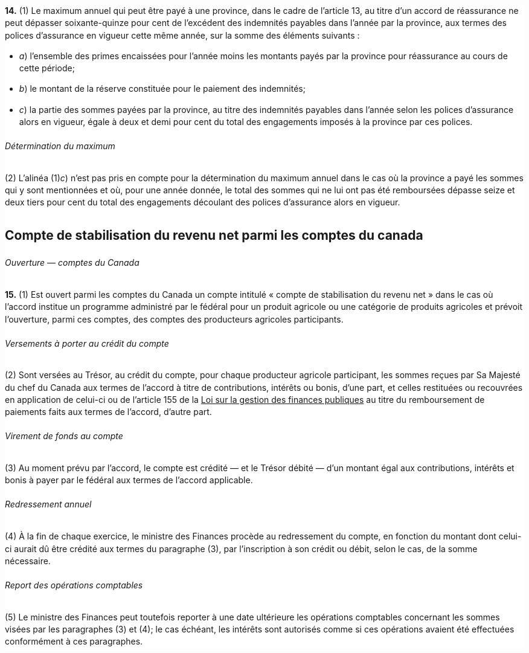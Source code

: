 **14.** (1) Le maximum annuel qui peut être payé à une province, dans le cadre de l’article 13, au titre d’un accord de réassurance ne peut dépasser soixante-quinze pour cent de l’excédent des indemnités payables dans l’année par la province, aux termes des polices d’assurance en vigueur cette même année, sur la somme des éléments suivants :

  * _a_) l’ensemble des primes encaissées pour l’année moins les montants payés par la province pour réassurance au cours de cette période;

  * _b_) le montant de la réserve constituée pour le paiement des indemnités;

  * _c_) la partie des sommes payées par la province, au titre des indemnités payables dans l’année selon les polices d’assurance alors en vigueur, égale à deux et demi pour cent du total des engagements imposés à la province par ces polices.

###### Détermination du maximum

(2) L’alinéa (1)_c_) n’est pas pris en compte pour la détermination du maximum annuel dans le cas où la province a payé les sommes qui y sont mentionnées et où, pour une année donnée, le total des sommes qui ne lui ont pas été remboursées dépasse seize et deux tiers pour cent du total des engagements découlant des polices d’assurance alors en vigueur.

## Compte de stabilisation du revenu net parmi les comptes du canada

###### Ouverture — comptes du Canada

**15.** (1) Est ouvert parmi les comptes du Canada un compte intitulé « compte de stabilisation du revenu net » dans le cas où l’accord institue un programme administré par le fédéral pour un produit agricole ou une catégorie de produits agricoles et prévoit l’ouverture, parmi ces comptes, des comptes des producteurs agricoles participants.

###### Versements à porter au crédit du compte

(2) Sont versées au Trésor, au crédit du compte, pour chaque producteur agricole participant, les sommes reçues par Sa Majesté du chef du Canada aux termes de l’accord à titre de contributions, intérêts ou bonis, d’une part, et celles restituées ou recouvrées en application de celui-ci ou de l’article 155 de la [Loi sur la gestion des finances publiques](/canada/fra/lois/F/F-11.md) au titre du remboursement de paiements faits aux termes de l’accord, d’autre part.

###### Virement de fonds au compte

(3) Au moment prévu par l’accord, le compte est crédité — et le Trésor débité — d’un montant égal aux contributions, intérêts et bonis à payer par le fédéral aux termes de l’accord applicable.

###### Redressement annuel

(4) À la fin de chaque exercice, le ministre des Finances procède au redressement du compte, en fonction du montant dont celui-ci aurait dû être crédité aux termes du paragraphe (3), par l’inscription à son crédit ou débit, selon le cas, de la somme nécessaire.

###### Report des opérations comptables

(5) Le ministre des Finances peut toutefois reporter à une date ultérieure les opérations comptables concernant les sommes visées par les paragraphes (3) et (4); le cas échéant, les intérêts sont autorisés comme si ces opérations avaient été effectuées conformément à ces paragraphes.
